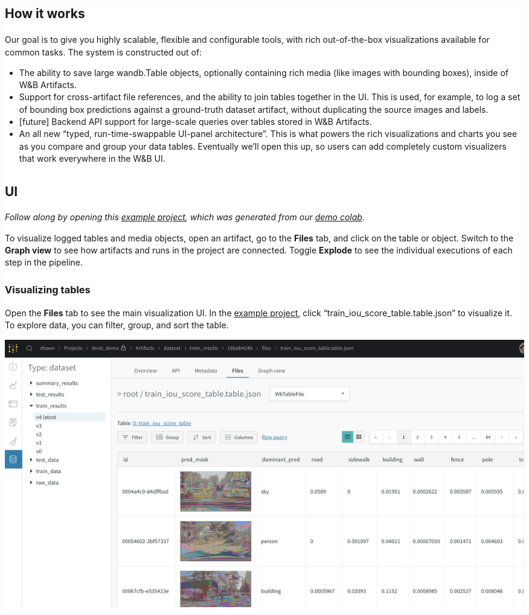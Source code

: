 ## How it works

Our goal is to give you highly scalable, flexible and configurable tools, with rich out-of-the-box visualizations available for common tasks. The system is constructed out of:

* The ability to save large wandb.Table objects, optionally containing rich media \(like images with bounding boxes\), inside of W&B Artifacts.
* Support for cross-artifact file references, and the ability to join tables together in the UI. This is used, for example, to log a set of bounding box predictions against a ground-truth dataset artifact, without duplicating the source images and labels.
* \[future\] Backend API support for large-scale queries over tables stored in W&B Artifacts.
* An all new “typed, run-time-swappable UI-panel architecture”. This is what powers the rich visualizations and charts you see as you compare and group your data tables. Eventually we’ll open this up, so users can add completely custom visualizers that work everywhere in the W&B UI.

## UI

_Follow along by opening this_ [_example project_](https://wandb.ai/shawn/dsviz_demo/artifacts/dataset/train_results/18bab424be78561de9cd/files)_, which was generated from our_ [_demo colab_](http://wandb.me/dsviz-demo-colab)_._

To visualize logged tables and media objects, open an artifact, go to the **Files** tab, and click on the table or object. Switch to the **Graph view** to see how artifacts and runs in the project are connected. Toggle **Explode** to see the individual executions of each step in the pipeline.

### **Visualizing tables**

Open the **Files** tab to see the main visualization UI. In the [example project](https://wandb.ai/shawn/dsviz_demo/artifacts/dataset/train_results/18bab424be78561de9cd/files), click “train\_iou\_score\_table.table.json” to visualize it. To explore data, you can filter, group, and sort the table.

![](.gitbook/assets/image%20%2899%29.png)
